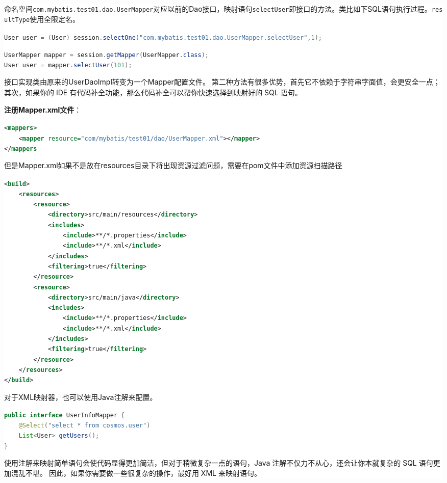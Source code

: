 命名空间`com.mybatis.test01.dao.UserMapper`对应以前的Dao接口，映射语句`selectUser`即接口的方法。类比如下SQL语句执行过程。`resultType`使用全限定名。

```java
User user = (User) session.selectOne("com.mybatis.test01.dao.UserMapper.selectUser",1);
```

```java
UserMapper mapper = session.getMapper(UserMapper.class);
User user = mapper.selectUser(101);
```

接口实现类由原来的UserDaoImpl转变为一个Mapper配置文件。 第二种方法有很多优势，首先它不依赖于字符串字面值，会更安全一点；其次，如果你的 IDE 有代码补全功能，那么代码补全可以帮你快速选择到映射好的 SQL 语句。

**注册Mapper.xml文件**：

```xml
<mappers>
	<mapper resource="com/mybatis/test01/dao/UserMapper.xml"></mapper>
</mappers
```

但是Mapper.xml如果不是放在resources目录下将出现资源过滤问题，需要在pom文件中添加资源扫描路径

```xml
<build>
	<resources>
		<resource>
			<directory>src/main/resources</directory>
			<includes>
				<include>**/*.properties</include>
				<include>**/*.xml</include>
			</includes>
			<filtering>true</filtering>
		</resource>
		<resource>
			<directory>src/main/java</directory>
			<includes>
				<include>**/*.properties</include>
				<include>**/*.xml</include>
			</includes>
			<filtering>true</filtering>
		</resource>
	</resources>
</build>
```

对于XML映射器，也可以使用Java注解来配置。

```java
public interface UserInfoMapper {
    @Select("select * from cosmos.user")
    List<User> getUsers();
}
```

使用注解来映射简单语句会使代码显得更加简洁，但对于稍微复杂一点的语句，Java 注解不仅力不从心，还会让你本就复杂的 SQL 语句更加混乱不堪。 因此，如果你需要做一些很复杂的操作，最好用 XML 来映射语句。 
